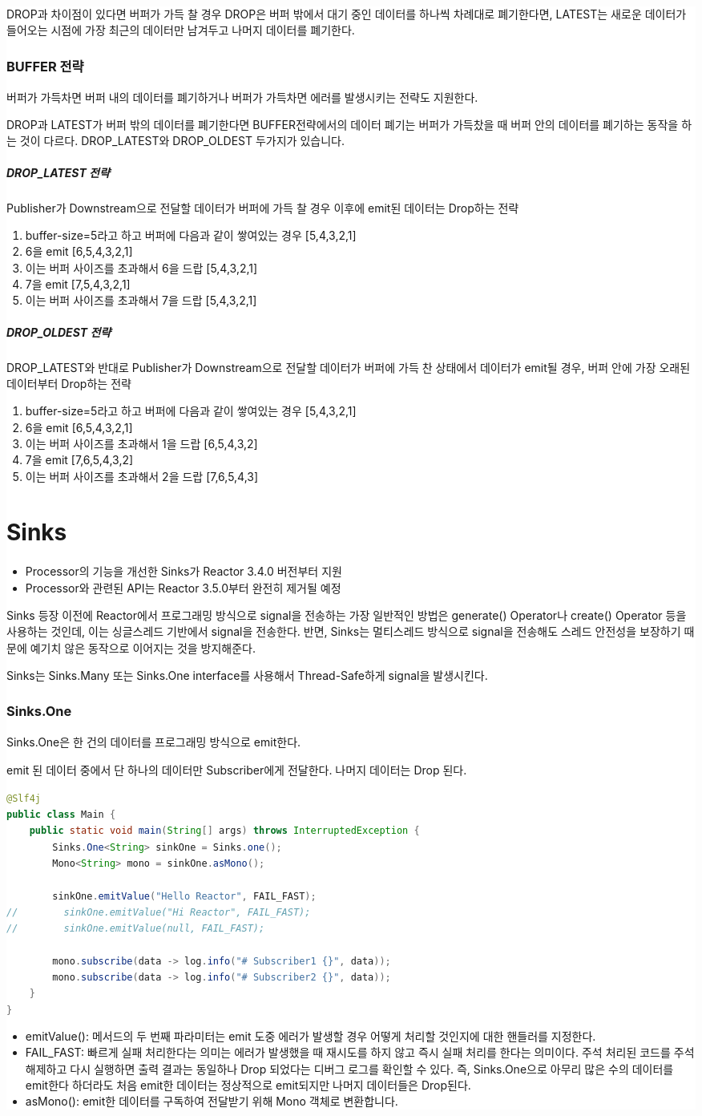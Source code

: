 DROP과 차이점이 있다면 버퍼가 가득 찰 경우 DROP은 버퍼 밖에서 대기 중인 데이터를 하나씩 차례대로 폐기한다면, LATEST는 새로운 데이터가 들어오는 시점에 가장 최근의 데이터만 남겨두고 나머지 데이터를 폐기한다.

### BUFFER 전략
버퍼가 가득차면 버퍼 내의 데이터를 폐기하거나 버퍼가 가득차면 에러를 발생시키는 전략도 지원한다.

DROP과 LATEST가 버퍼 밖의 데이터를 폐기한다면 BUFFER전략에서의 데이터 폐기는 버퍼가 가득찼을 때 버퍼 안의 데이터를 폐기하는 동작을 하는 것이 다르다. DROP_LATEST와 DROP_OLDEST 두가지가 있습니다.

##### DROP_LATEST 전략
Publisher가 Downstream으로 전달할 데이터가 버퍼에 가득 찰 경우 이후에 emit된 데이터는 Drop하는 전략

1. buffer-size=5라고 하고 버퍼에 다음과 같이 쌓여있는 경우 [5,4,3,2,1]
2. 6을 emit [6,5,4,3,2,1]
3. 이는 버퍼 사이즈를 초과해서 6을 드랍 [5,4,3,2,1]
4. 7을 emit [7,5,4,3,2,1]
5. 이는 버퍼 사이즈를 초과해서 7을 드랍 [5,4,3,2,1]

##### DROP_OLDEST 전략
DROP_LATEST와 반대로 Publisher가 Downstream으로 전달할 데이터가 버퍼에 가득 찬 상태에서 데이터가 emit될 경우, 버퍼 안에 가장 오래된 데이터부터 Drop하는 전략

1. buffer-size=5라고 하고 버퍼에 다음과 같이 쌓여있는 경우 [5,4,3,2,1]
2. 6을 emit [6,5,4,3,2,1]
3. 이는 버퍼 사이즈를 초과해서 1을 드랍 [6,5,4,3,2]
4. 7을 emit [7,6,5,4,3,2]
5. 이는 버퍼 사이즈를 초과해서 2을 드랍 [7,6,5,4,3]


# Sinks
* Processor의 기능을 개선한 Sinks가 Reactor 3.4.0 버전부터 지원
* Processor와 관련된 API는 Reactor 3.5.0부터 완전히 제거될 예정

Sinks 등장 이전에 Reactor에서 프로그래밍 방식으로 signal을 전송하는 가장 일반적인 방법은 generate() Operator나 create() Operator 등을 사용하는 것인데, 이는 싱글스레드 기반에서 signal을 전송한다. 반면, Sinks는 멀티스레드 방식으로 signal을 전송해도 스레드 안전성을 보장하기 때문에 예기치 않은 동작으로 이어지는 것을 방지해준다.

Sinks는 Sinks.Many 또는 Sinks.One interface를 사용해서 Thread-Safe하게 signal을 발생시킨다.

### Sinks.One

Sinks.One은 한 건의 데이터를 프로그래밍 방식으로 emit한다.

emit 된 데이터 중에서 단 하나의 데이터만 Subscriber에게 전달한다. 나머지 데이터는 Drop 된다.

```java
@Slf4j
public class Main {
    public static void main(String[] args) throws InterruptedException {
        Sinks.One<String> sinkOne = Sinks.one();
        Mono<String> mono = sinkOne.asMono();

        sinkOne.emitValue("Hello Reactor", FAIL_FAST);
//        sinkOne.emitValue("Hi Reactor", FAIL_FAST);
//        sinkOne.emitValue(null, FAIL_FAST);

        mono.subscribe(data -> log.info("# Subscriber1 {}", data));
        mono.subscribe(data -> log.info("# Subscriber2 {}", data));
    }
}
```
* emitValue(): 메서드의 두 번째 파라미터는 emit 도중 에러가 발생할 경우 어떻게 처리할 것인지에 대한 핸들러를 지정한다.
* FAIL_FAST: 빠르게 실패 처리한다는 의미는 에러가 발생했을 때 재시도를 하지 않고 즉시 실패 처리를 한다는 의미이다. 주석 처리된 코드를 주석 해제하고 다시 실행하면 출력 결과는 동일하나 Drop 되었다는 디버그 로그를 확인할 수 있다. 즉, Sinks.One으로 아무리 많은 수의 데이터를 emit한다 하더라도 처음 emit한 데이터는 정상적으로 emit되지만 나머지 데이터들은 Drop된다.
* asMono(): emit한 데이터를 구독하여 전달받기 위해 Mono 객체로 변환합니다.
